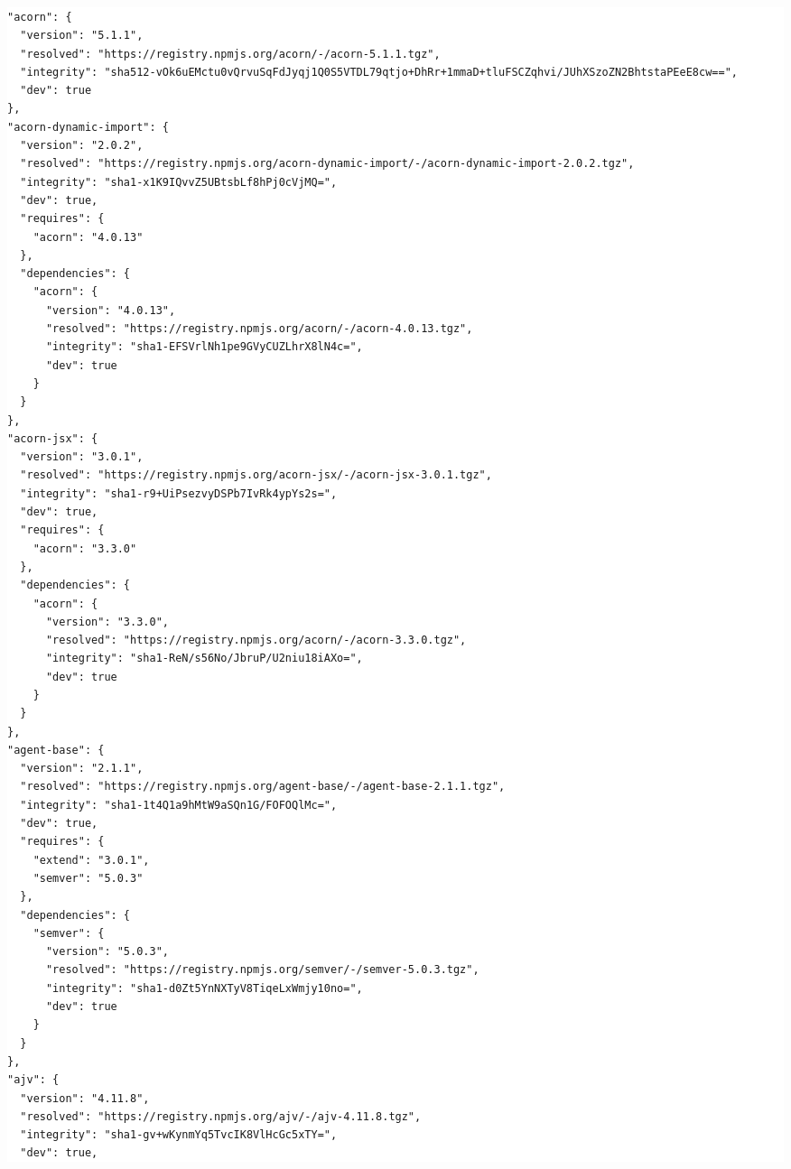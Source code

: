     "acorn": {
      "version": "5.1.1",
      "resolved": "https://registry.npmjs.org/acorn/-/acorn-5.1.1.tgz",
      "integrity": "sha512-vOk6uEMctu0vQrvuSqFdJyqj1Q0S5VTDL79qtjo+DhRr+1mmaD+tluFSCZqhvi/JUhXSzoZN2BhtstaPEeE8cw==",
      "dev": true
    },
    "acorn-dynamic-import": {
      "version": "2.0.2",
      "resolved": "https://registry.npmjs.org/acorn-dynamic-import/-/acorn-dynamic-import-2.0.2.tgz",
      "integrity": "sha1-x1K9IQvvZ5UBtsbLf8hPj0cVjMQ=",
      "dev": true,
      "requires": {
        "acorn": "4.0.13"
      },
      "dependencies": {
        "acorn": {
          "version": "4.0.13",
          "resolved": "https://registry.npmjs.org/acorn/-/acorn-4.0.13.tgz",
          "integrity": "sha1-EFSVrlNh1pe9GVyCUZLhrX8lN4c=",
          "dev": true
        }
      }
    },
    "acorn-jsx": {
      "version": "3.0.1",
      "resolved": "https://registry.npmjs.org/acorn-jsx/-/acorn-jsx-3.0.1.tgz",
      "integrity": "sha1-r9+UiPsezvyDSPb7IvRk4ypYs2s=",
      "dev": true,
      "requires": {
        "acorn": "3.3.0"
      },
      "dependencies": {
        "acorn": {
          "version": "3.3.0",
          "resolved": "https://registry.npmjs.org/acorn/-/acorn-3.3.0.tgz",
          "integrity": "sha1-ReN/s56No/JbruP/U2niu18iAXo=",
          "dev": true
        }
      }
    },
    "agent-base": {
      "version": "2.1.1",
      "resolved": "https://registry.npmjs.org/agent-base/-/agent-base-2.1.1.tgz",
      "integrity": "sha1-1t4Q1a9hMtW9aSQn1G/FOFOQlMc=",
      "dev": true,
      "requires": {
        "extend": "3.0.1",
        "semver": "5.0.3"
      },
      "dependencies": {
        "semver": {
          "version": "5.0.3",
          "resolved": "https://registry.npmjs.org/semver/-/semver-5.0.3.tgz",
          "integrity": "sha1-d0Zt5YnNXTyV8TiqeLxWmjy10no=",
          "dev": true
        }
      }
    },
    "ajv": {
      "version": "4.11.8",
      "resolved": "https://registry.npmjs.org/ajv/-/ajv-4.11.8.tgz",
      "integrity": "sha1-gv+wKynmYq5TvcIK8VlHcGc5xTY=",
      "dev": true,